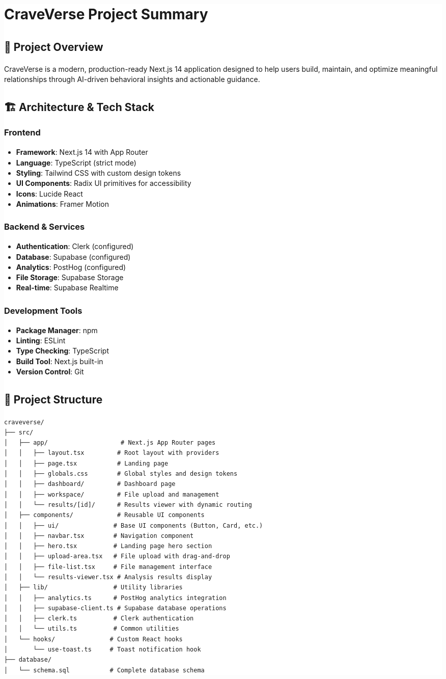 # CraveVerse Project Summary

## 🎯 Project Overview

CraveVerse is a modern, production-ready Next.js 14 application designed to help users build, maintain, and optimize meaningful relationships through AI-driven behavioral insights and actionable guidance.

## 🏗️ Architecture & Tech Stack

### Frontend
- **Framework**: Next.js 14 with App Router
- **Language**: TypeScript (strict mode)
- **Styling**: Tailwind CSS with custom design tokens
- **UI Components**: Radix UI primitives for accessibility
- **Icons**: Lucide React
- **Animations**: Framer Motion

### Backend & Services
- **Authentication**: Clerk (configured)
- **Database**: Supabase (configured)
- **Analytics**: PostHog (configured)
- **File Storage**: Supabase Storage
- **Real-time**: Supabase Realtime

### Development Tools
- **Package Manager**: npm
- **Linting**: ESLint
- **Type Checking**: TypeScript
- **Build Tool**: Next.js built-in
- **Version Control**: Git

## 📁 Project Structure

```
craveverse/
├── src/
│   ├── app/                    # Next.js App Router pages
│   │   ├── layout.tsx         # Root layout with providers
│   │   ├── page.tsx           # Landing page
│   │   ├── globals.css        # Global styles and design tokens
│   │   ├── dashboard/         # Dashboard page
│   │   ├── workspace/         # File upload and management
│   │   └── results/[id]/      # Results viewer with dynamic routing
│   ├── components/            # Reusable UI components
│   │   ├── ui/               # Base UI components (Button, Card, etc.)
│   │   ├── navbar.tsx        # Navigation component
│   │   ├── hero.tsx          # Landing page hero section
│   │   ├── upload-area.tsx   # File upload with drag-and-drop
│   │   ├── file-list.tsx     # File management interface
│   │   └── results-viewer.tsx # Analysis results display
│   ├── lib/                  # Utility libraries
│   │   ├── analytics.ts      # PostHog analytics integration
│   │   ├── supabase-client.ts # Supabase database operations
│   │   ├── clerk.ts          # Clerk authentication
│   │   └── utils.ts          # Common utilities
│   └── hooks/               # Custom React hooks
│       └── use-toast.ts     # Toast notification hook
├── database/
│   └── schema.sql           # Complete database schema
```